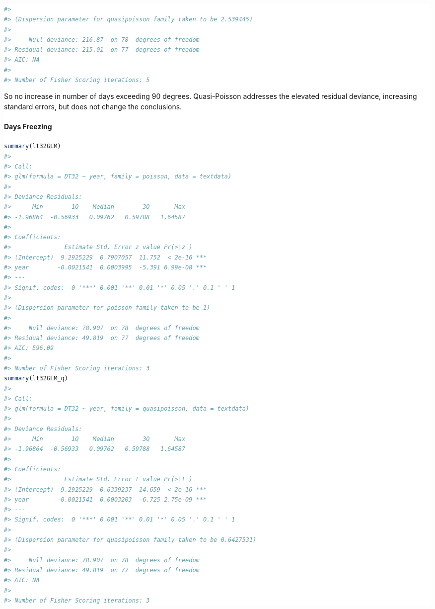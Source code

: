 ``` r
#> 
#> (Dispersion parameter for quasipoisson family taken to be 2.539445)
#> 
#>     Null deviance: 216.87  on 78  degrees of freedom
#> Residual deviance: 215.01  on 77  degrees of freedom
#> AIC: NA
#> 
#> Number of Fisher Scoring iterations: 5
```

So no increase in number of days exceeding 90 degrees. Quasi-Poisson
addresses the elevated residual deviance, increasing standard errors,
but does not change the conclusions.

#### Days Freezing

``` r
summary(lt32GLM)
#> 
#> Call:
#> glm(formula = DT32 ~ year, family = poisson, data = textdata)
#> 
#> Deviance Residuals: 
#>      Min        1Q    Median        3Q       Max  
#> -1.96864  -0.56933   0.09762   0.59788   1.64587  
#> 
#> Coefficients:
#>               Estimate Std. Error z value Pr(>|z|)    
#> (Intercept)  9.2925229  0.7907057  11.752  < 2e-16 ***
#> year        -0.0021541  0.0003995  -5.391 6.99e-08 ***
#> ---
#> Signif. codes:  0 '***' 0.001 '**' 0.01 '*' 0.05 '.' 0.1 ' ' 1
#> 
#> (Dispersion parameter for poisson family taken to be 1)
#> 
#>     Null deviance: 78.907  on 78  degrees of freedom
#> Residual deviance: 49.819  on 77  degrees of freedom
#> AIC: 596.09
#> 
#> Number of Fisher Scoring iterations: 3
summary(lt32GLM_q)
#> 
#> Call:
#> glm(formula = DT32 ~ year, family = quasipoisson, data = textdata)
#> 
#> Deviance Residuals: 
#>      Min        1Q    Median        3Q       Max  
#> -1.96864  -0.56933   0.09762   0.59788   1.64587  
#> 
#> Coefficients:
#>               Estimate Std. Error t value Pr(>|t|)    
#> (Intercept)  9.2925229  0.6339237  14.659  < 2e-16 ***
#> year        -0.0021541  0.0003203  -6.725 2.75e-09 ***
#> ---
#> Signif. codes:  0 '***' 0.001 '**' 0.01 '*' 0.05 '.' 0.1 ' ' 1
#> 
#> (Dispersion parameter for quasipoisson family taken to be 0.6427531)
#> 
#>     Null deviance: 78.907  on 78  degrees of freedom
#> Residual deviance: 49.819  on 77  degrees of freedom
#> AIC: NA
#> 
#> Number of Fisher Scoring iterations: 3
```
